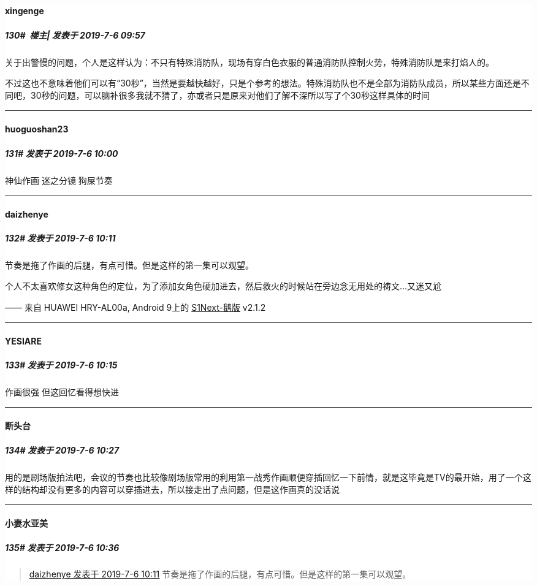 ####  xingenge  
##### 130#         楼主| 发表于 2019-7-6 09:57


关于出警慢的问题，个人是这样认为：不只有特殊消防队，现场有穿白色衣服的普通消防队控制火势，特殊消防队是来打焰人的。

不过这也不意味着他们可以有“30秒”，当然是要越快越好，只是个参考的想法。特殊消防队也不是全部为消防队成员，所以某些方面还是不同吧，30秒的问题，可以脑补很多我就不猜了，亦或者只是原来对他们了解不深所以写了个30秒这样具体的时间


-----

####  huoguoshan23  
##### 131#       发表于 2019-7-6 10:00


神仙作画 迷之分镜 狗屎节奏


-----

####  daizhenye  
##### 132#       发表于 2019-7-6 10:11


节奏是拖了作画的后腿，有点可惜。但是这样的第一集可以观望。

个人不太喜欢修女这种角色的定位，为了添加女角色硬加进去，然后救火的时候站在旁边念无用处的祷文…又迷又尬

—— 来自 HUAWEI HRY-AL00a, Android 9上的 [S1Next-鹅版](https://github.com/ykrank/S1-Next/releases) v2.1.2


-----

####  YESIARE  
##### 133#       发表于 2019-7-6 10:15


作画很强 但这回忆看得想快进 


-----

####  断头台  
##### 134#       发表于 2019-7-6 10:27


用的是剧场版拍法吧，会议的节奏也比较像剧场版常用的利用第一战秀作画顺便穿插回忆一下前情，就是这毕竟是TV的最开始，用了一个这样的结构却没有更多的内容可以穿插进去，所以接走出了点问题，但是这作画真的没话说


-----

####  小妻水亚美  
##### 135#       发表于 2019-7-6 10:36


<blockquote><a href="httphttps://bbs.saraba1st.com/2b/forum.php?mod=redirect&amp;goto=findpost&amp;pid=44405547&amp;ptid=1789621" target="_blank">daizhenye 发表于 2019-7-6 10:11</a>
节奏是拖了作画的后腿，有点可惜。但是这样的第一集可以观望。
